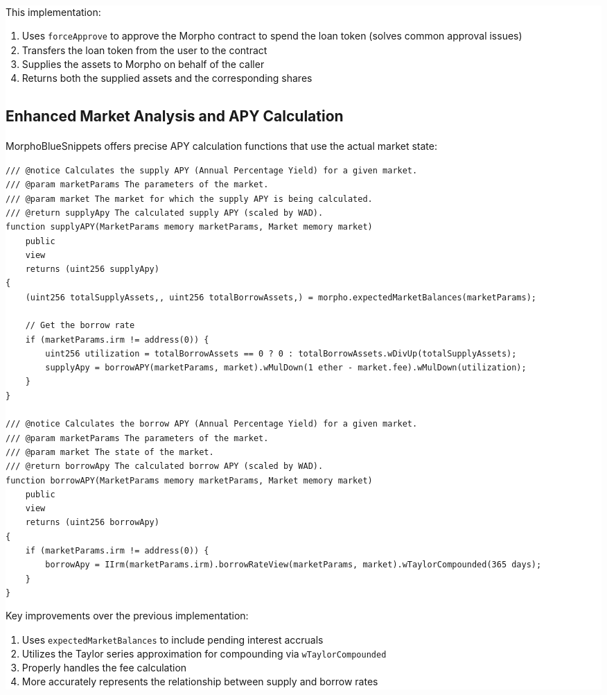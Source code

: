 This implementation:
1. Uses `forceApprove` to approve the Morpho contract to spend the loan token (solves common approval issues)
2. Transfers the loan token from the user to the contract
3. Supplies the assets to Morpho on behalf of the caller 
4. Returns both the supplied assets and the corresponding shares

## Enhanced Market Analysis and APY Calculation

MorphoBlueSnippets offers precise APY calculation functions that use the actual market state:

```solidity
/// @notice Calculates the supply APY (Annual Percentage Yield) for a given market.
/// @param marketParams The parameters of the market.
/// @param market The market for which the supply APY is being calculated.
/// @return supplyApy The calculated supply APY (scaled by WAD).
function supplyAPY(MarketParams memory marketParams, Market memory market)
    public
    view
    returns (uint256 supplyApy)
{
    (uint256 totalSupplyAssets,, uint256 totalBorrowAssets,) = morpho.expectedMarketBalances(marketParams);

    // Get the borrow rate
    if (marketParams.irm != address(0)) {
        uint256 utilization = totalBorrowAssets == 0 ? 0 : totalBorrowAssets.wDivUp(totalSupplyAssets);
        supplyApy = borrowAPY(marketParams, market).wMulDown(1 ether - market.fee).wMulDown(utilization);
    }
}

/// @notice Calculates the borrow APY (Annual Percentage Yield) for a given market.
/// @param marketParams The parameters of the market.
/// @param market The state of the market.
/// @return borrowApy The calculated borrow APY (scaled by WAD).
function borrowAPY(MarketParams memory marketParams, Market memory market)
    public
    view
    returns (uint256 borrowApy)
{
    if (marketParams.irm != address(0)) {
        borrowApy = IIrm(marketParams.irm).borrowRateView(marketParams, market).wTaylorCompounded(365 days);
    }
}
```

Key improvements over the previous implementation:
1. Uses `expectedMarketBalances` to include pending interest accruals
2. Utilizes the Taylor series approximation for compounding via `wTaylorCompounded`
3. Properly handles the fee calculation
4. More accurately represents the relationship between supply and borrow rates
